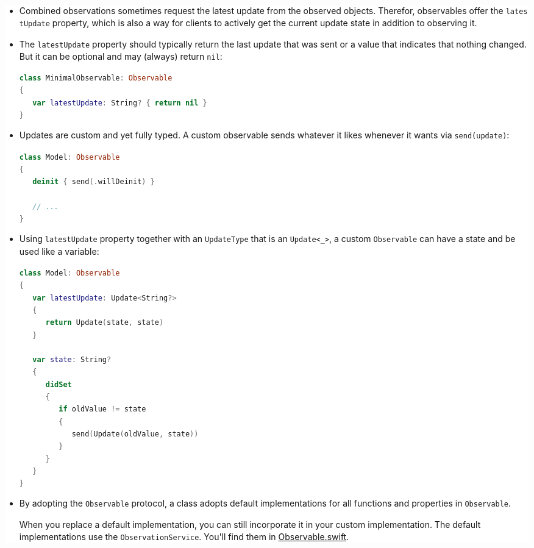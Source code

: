 * Combined observations sometimes request the latest update from the observed objects. Therefor, observables offer the `latestUpdate` property, which is also a way for clients to actively get the current update state in addition to observing it.

* The `latestUpdate` property should typically return the last update that was sent or a value that indicates that nothing changed. But it can be optional and may (always) return `nil`:

	~~~swift
	class MinimalObservable: Observable
	{
	   var latestUpdate: String? { return nil }
	}
	~~~

* Updates are custom and yet fully typed. A custom observable sends whatever it likes whenever it wants via `send(update)`:

	~~~swift
	class Model: Observable
	{
	   deinit { send(.willDeinit) }
	   
	   // ...
	}
	~~~
	
* Using `latestUpdate` property together with an `UpdateType` that is an `Update<_>`, a custom `Observable` can have a state and be used like a variable:

	~~~swift
	class Model: Observable
	{
	   var latestUpdate: Update<String?>
	   {
	      return Update(state, state)
	   }
	   
	   var state: String?
	   {
	      didSet
	      {
	         if oldValue != state
	         {
	            send(Update(oldValue, state))
	         }
	      }
	   }
	}
	~~~

* By adopting the `Observable` protocol, a class adopts default implementations for all functions and properties in `Observable`.

    When you replace a default implementation, you can still incorporate it in your custom implementation. The default implementations use the `ObservationService`. You'll find them in [Observable.swift](https://github.com/flowtoolz/SwiftObserver/blob/master/Code/Observable.swift).
